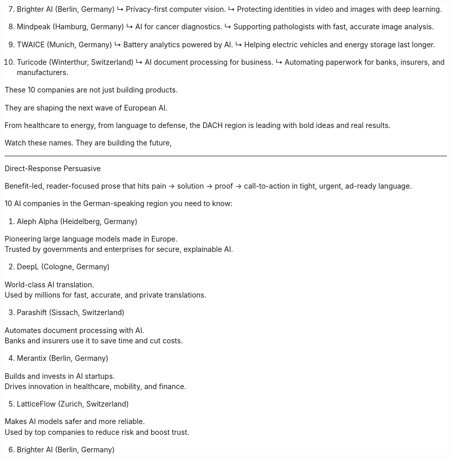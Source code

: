 7. Brighter AI (Berlin, Germany)
↳ Privacy-first computer vision.
↳ Protecting identities in video and images with deep learning.

8. Mindpeak (Hamburg, Germany)
↳ AI for cancer diagnostics.
↳ Supporting pathologists with fast, accurate image analysis.

9. TWAICE (Munich, Germany)
↳ Battery analytics powered by AI.
↳ Helping electric vehicles and energy storage last longer.

10. Turicode (Winterthur, Switzerland)
↳ AI document processing for business.
↳ Automating paperwork for banks, insurers, and manufacturers.

These 10 companies are not just building products.

They are shaping the next wave of European AI.

From healthcare to energy, from language to defense, the DACH region is leading with bold ideas and real results.

Watch these names. They are building the future,


------

Direct-Response Persuasive

Benefit-led, reader-focused prose that hits pain → solution → proof → call-to-action in tight, urgent, ad-ready language.

10 AI companies in the German-speaking region you need to know:

1. Aleph Alpha (Heidelberg, Germany)

Pioneering large language models made in Europe.  
Trusted by governments and enterprises for secure, explainable AI.

2. DeepL (Cologne, Germany)

World-class AI translation.  
Used by millions for fast, accurate, and private translations.

3. Parashift (Sissach, Switzerland)

Automates document processing with AI.  
Banks and insurers use it to save time and cut costs.

4. Merantix (Berlin, Germany)

Builds and invests in AI startups.  
Drives innovation in healthcare, mobility, and finance.

5. LatticeFlow (Zurich, Switzerland)

Makes AI models safer and more reliable.  
Used by top companies to reduce risk and boost trust.

6. Brighter AI (Berlin, Germany)
